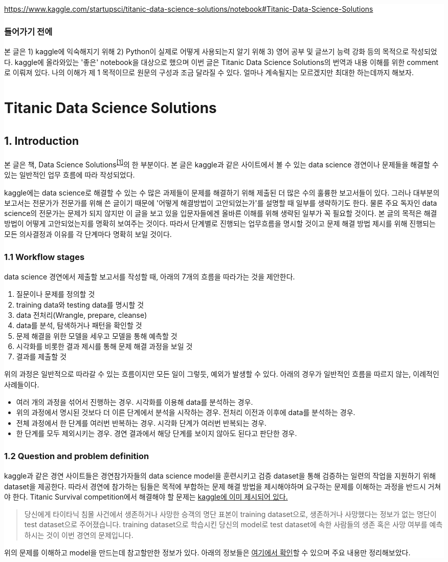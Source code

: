 https://www.kaggle.com/startupsci/titanic-data-science-solutions/notebook#Titanic-Data-Science-Solutions

### 들어가기 전에
본 글은 1) kaggle에 익숙해지기 위해 2) Python이 실제로 어떻게 사용되는지 알기 위해 3) 영어 공부 및 글쓰기 능력 강화 등의 목적으로 작성되었다. 
kaggle에 올라와있는 '좋은' notebook을 대상으로 했으며 이번 글은 Titanic Data Science Solutions의 번역과 내용 이해를 위한 comment로 이뤄져 있다.
나의 이해가 제 1 목적이므로 원문의 구성과 조금 달라질 수 있다. 얼마나 계속될지는 모르겠지만 최대한 하는데까지 해보자. 

# Titanic Data Science Solutions
## 1. Introduction

본 글은 책, Data Science Solutions<sup>[[1]](#footnote_1)</sup>의 한 부분이다. 
본 글은 kaggle과 같은 사이트에서 볼 수 있는 data science 경연이나 문제들을 해결할 수 있는 일반적인 업무 흐름에 따라 작성되었다.

kaggle에는 data science로 해결할 수 있는 수 많은 과제들이 문제를 해결하기 위해 제출된 더 많은 수의 훌륭한 보고서들이 있다.
그러나 대부분의 보고서는 전문가가 전문가를 위해 쓴 글이기 때문에 '어떻게 해결방법이 고안되었는가'를 설명할 때 일부를 생략하기도 한다. 
물론 주요 독자인 data science의 전문가는 문제가 되지 않지만 이 글을 보고 있을 입문자들에겐 올바른 이해를 위해 생략된 일부가 꼭 필요할 것이다.
본 글의 목적은 해결 방법이 어떻게 고안되었는지를 명확히 보여주는 것이다. 따라서 단계별로 진행되는 업무흐름을 명시할 것이고 문제 해결 방법 제시를 위해 진행되는 모든 의사결정과 이유를 각 단계마다 명확히 보일 것이다. 

### 1.1 Workflow stages
data science 경연에서 제출할 보고서를 작성할 때, 아래의 7개의 흐름을 따라가는 것을 제안한다. 

1. 질문이나 문제를 정의할 것
1. training data와 testing data를 명시할 것
1. data 전처리(Wrangle, prepare, cleanse)
1. data를 분석, 탐색하거나 패턴을 확인할 것
1. 문제 해결을 위한 모델을 세우고 모델을 통해 예측할 것
1. 시각화를 비롯한 결과 제시를 통해 문제 해결 과정을 보일 것
1. 결과를 제출할 것

위의 과정은 일반적으로 따라갈 수 있는 흐름이지만 모든 일이 그렇듯, 예외가 발생할 수 있다. 아래의 경우가 일반적인 흐름을 따르지 않는, 이례적인 사례들이다.

- 여러 개의 과정을 섞어서 진행하는 경우. 시각화를 이용해 data를 분석하는 경우.
- 위의 과정에서 명시된 것보다 더 이른 단계에서 분석을 시작하는 경우. 전처리 이전과 이후에 data를 분석하는 경우. 
- 전체 과정에서 한 단계를 여러번 반복하는 경우. 시각화 단계가 여러번 반복되는 경우.
- 한 단계를 모두 제외시키는 경우. 경연 결과에서 해당 단계를 보이지 않아도 된다고 판단한 경우.

### 1.2 Question and problem definition

kaggle과 같은 경연 사이트들은 경연참가자들의 data science model을 훈련시키고 검증 dataset을 통해 검증하는 일련의 작업을 지원하기 위해 dataset을 제공한다. 따라서 경연에 참가하는 팀들은 목적에 부합하는 문제 해결 방법을 제시해야하며 요구하는 문제를 이해하는 과정을 반드시 거쳐야 한다. Titanic Survival competition에서 해결해야 할 문제는 [kaggle에 이미 제시되어 있다.](https://www.kaggle.com/c/titanic)  

> 당신에게 타이타닉 침몰 사건에서 생존하거나 사망한 승객의 명단 표본이 training dataset으로, 생존하거나 사망했다는 정보가 없는 명단이 test  dataset으로 주어졌습니다. training dataset으로 학습시킨 당신의 model로 test dataset에 속한 사람들의 생존 혹은 사망 여부를 예측하시는 것이 이번 경연의 문제입니다. 

위의 문제를 이해하고 model을 만드는데 참고할만한 정보가 있다. 아래의 정보들은 [여기에서 확인](https://www.kaggle.com/c/titanic)할 수 있으며 주요 내용만 정리해보았다.
